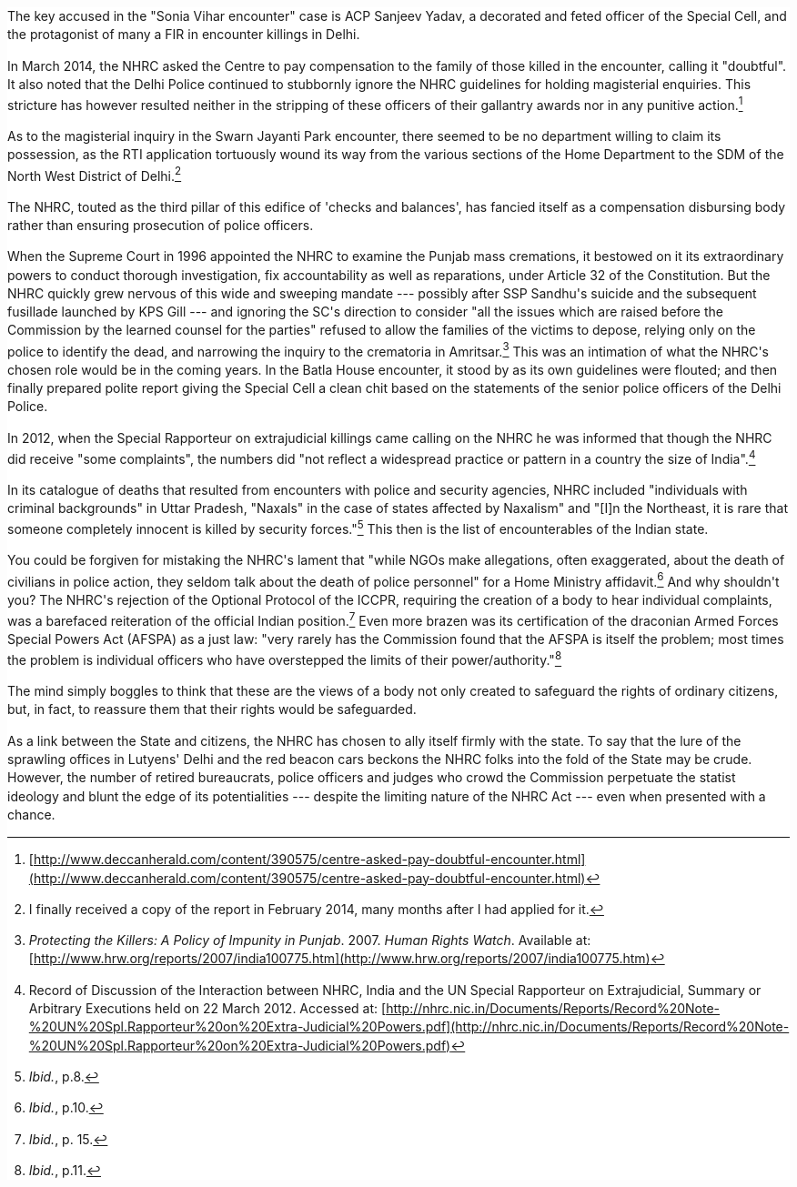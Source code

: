 The key accused in the "Sonia Vihar encounter" case is ACP Sanjeev Yadav, a decorated and feted officer of the Special Cell, and the protagonist of many a FIR in encounter killings in Delhi.

In March 2014, the NHRC asked the Centre to pay compensation to the family of those killed in the encounter, calling it "doubtful". It also noted that the Delhi Police continued to stubbornly ignore the NHRC guidelines for holding magisterial enquiries. This stricture has however resulted neither in the stripping of these officers of their gallantry awards nor in any punitive action.[^90]

As to the magisterial inquiry in the Swarn Jayanti Park encounter, there seemed to be no department willing to claim its possession, as the RTI application tortuously wound its way from the various sections of the Home Department to the SDM of the North West District of Delhi.[^91]

The NHRC, touted as the third pillar of this edifice of 'checks and balances', has fancied itself as a compensation disbursing body rather than ensuring prosecution of police officers.

When the Supreme Court in 1996 appointed the NHRC to examine the Punjab mass cremations, it bestowed on it its extraordinary powers to conduct thorough investigation, fix accountability as well as reparations, under Article 32 of the Constitution. But the NHRC quickly grew nervous of this wide and sweeping mandate --- possibly after SSP Sandhu's suicide and the subsequent fusillade launched by KPS Gill --- and ignoring the SC's direction to consider "all the issues which are raised before the Commission by the learned counsel for the parties" refused to allow the families of the victims to depose, relying only on the police to identify the dead, and narrowing the inquiry to the crematoria in Amritsar.[^92] This was an intimation of what the NHRC's chosen role would be in the coming years. In the Batla House encounter, it stood by as its own guidelines were flouted; and then finally prepared polite report giving the Special Cell a clean chit based on the statements of the senior police officers of the Delhi Police.

In 2012, when the Special Rapporteur on extrajudicial killings came calling on the NHRC he was informed that though the NHRC did receive "some complaints", the numbers did "not reflect a widespread practice or pattern in a country the size of India".[^93]

In its catalogue of deaths that resulted from encounters with police and security agencies, NHRC included "individuals with criminal backgrounds" in Uttar Pradesh, "Naxals" in the case of states affected by Naxalism" and "[I]n the Northeast, it is rare that someone completely innocent is killed by security forces."[^94] This then is the list of encounterables of the Indian state.

You could be forgiven for mistaking the NHRC's lament that "while NGOs make allegations, often exaggerated, about the death of civilians in police action, they seldom talk about the death of police personnel" for a Home Ministry affidavit.[^95] And why shouldn't you? The NHRC's rejection of the Optional Protocol of the ICCPR, requiring the creation of a body to hear individual complaints, was a barefaced reiteration of the official Indian position.[^96] Even more brazen was its certification of the draconian Armed Forces Special Powers Act (AFSPA) as a just law: "very rarely has the Commission found that the AFSPA is itself the problem; most times the problem is individual officers who have overstepped the limits of their power/authority."[^97]

The mind simply boggles to think that these are the views of a body not only created to safeguard the rights of ordinary citizens, but, in fact, to reassure them that their rights would be safeguarded.

As a link between the State and citizens, the NHRC has chosen to ally itself firmly with the state. To say that the lure of the sprawling offices in Lutyens' Delhi and the red beacon cars beckons the NHRC folks into the fold of the State may be crude. However, the number of retired bureaucrats, police officers and judges who crowd the Commission perpetuate the statist ideology and blunt the edge of its potentialities --- despite the limiting nature of the NHRC Act --- even when presented with a chance.


[^62]: _Ab Tak Chhappan_ 2004, Director: Shimit Amin; Producer: Ram Gopal Verma.
[^63]: "'Encounters' are Murders: Interim Report of the Civil Rights Committee", _Economic and Political Weekly_, Vol. 12, No.21, 21 May 1977, pp. 827-829.
[^64]: _Police Killings and Rural Violence in Andhra Pradesh_, _Human Rights Watch_, 1992, pp. 9-10.
[^65]: _Encounter Killings in Andhra Pradesh, Excerpts from Reports of AP Civil Liberties Committee_, Hyderabad, 1985. Available [http://www.unipune.ac.in/snc/cssh/Human%20Rights/02%20STATE%20AND%20ARMY%20-%20POLICE%20REPRESSION/A-%20Andhra%20pradesh/10.pdf](http://www.unipune.ac.in/snc/cssh/Human%20Rights/02%20STATE%20AND%20ARMY%20-%20POLICE%20REPRESSION/A-%20Andhra%20pradesh/10.pdf)
[^66]: Report of the UN Special Rapporteur on Extrajudicial, Summary or Arbitrary Executions, 1990, para 211, p. 54.
[^67]: [http://www.sikhsiyasat.net/2013/07/02/i-killed-83-innocentsikhs-in-staged-encounters-on-directions-of-high-ups-in-punjabpolice-surjit-singh-si/](http://www.sikhsiyasat.net/2013/07/02/i-killed-83-innocentsikhs-in-staged-encounters-on-directions-of-high-ups-in-punjabpolice-surjit-singh-si/)
[^68]: Human Rights Violations in Punjab: Use and Abuse of the Law, Amnesty International, May 1991. Available at: [http://www.amnesty.org/en/library/asset/ASA20/011/1991/ruld0c5a939-194411dd-92e7-c59f81373cf2/asa20011199lar.html](http://www.amnesty.org/en/library/asset/ASA20/011/1991/ruld0c5a939-194411dd-92e7-c59f81373cf2/asa20011199lar.html); See also _Dead Silence: The Legacy of Human Rights Abuses in Punjab_, _HRW and Physicians for Human Rights_, 1994, p. 13.
[^69]: Anil Nauriya, "Hiss of the Serpent", _Economic and Political Weekly_, Vol. 23, No. 24, 1988, pp. 1211-1214.
[^70]: _State Terrorism in Punjab. A Report_ by Committee for Information and Initiative on Punjab, New Delhi 1989.
[^71]: Para 335, Available at: [http://www.ensaaf.org/publications/other/Rapporteur_on_executions_1993.pdf](http://www.ensaaf.org/publications/other/Rapporteur_on_executions_1993.pdf)
[^72]: _Ibid._, para 340.
[^73]: _Ibid._, para 347.
[^74]: _PUCL vs the State of Maharashtra and Others_, Bombay High Court, Author A.P.Shah; Bench: AP Shah and J Patil, 10 December 1997. Available at [http://indiankanoon.org/doc/807655/](http://indiankanoon.org/doc/807655/)
[^75]: _The Aguiar Commission Report on the Extra Judicial Executions by the Bombay Police_, 15 July 1998, p. 20. Accessed at: [http://www.oocities.org/indianfascism/fascism/bombay1.htm](http://www.oocities.org/indianfascism/fascism/bombay1.htm)
[^76]: _PUCL vs the State of Maharashtra and Others_, Bombay High Court, Equivalent citations: 1999 (4) Bom CR 608; Author: N Arumugham Bench: N Arumugham, SR Desai.
[^77]: Full text of the Interrogation Report here: [http://www.investigativeproject.org/documents/case_docs/1602.pdf](http://www.investigativeproject.org/documents/case_docs/1602.pdf)
[^78]: "NIA note claimed Ishrat was with LeT" by Abhinandan Mishra, 22 June 2013, _Sunday Guardian_. Accessed at [http://www.sunday-guardian.com/news/nia-note-claimed-ishrat-was-with-let](http://www.sunday-guardian.com/news/nia-note-claimed-ishrat-was-with-let); "Leaked NIA document indicates Cover up in Ishrat Jahan Case" by Praveen Swami, 16 July 2013, Firstpost. Accessed at: [http://www.firstpost.com/india/leaked-nia-document-indicates-cover-up-in-ishrat-jahan-case-958401.html](http://www.firstpost.com/india/leaked-nia-document-indicates-cover-up-in-ishrat-jahan-case-958401.html)
[^79]: "Modi, Advani were in Ishrat Jahan's Hitlist", 14 June 2013, Centrestage, Headlines Today. Accessed at: [http://headlinestoday.intoday.in/programme/ishrat-jahan-fake-encounter-case-narendra-modi-lk-advani-david-headley/1/280007.html](http://headlinestoday.intoday.in/programme/ishrat-jahan-fake-encounter-case-narendra-modi-lk-advani-david-headley/1/280007.html)
[^80]: Communication received by the NHRC from the office of Deputy Secretary, Home, Cited in "NHRC Proceedings on the Batla House Encounter", 20 July 2009, pp. 11-12. Available at: [http://nhrc.nic.in/batla.htm](http://nhrc.nic.in/batla.htm).
[^81]: See _Beyond Reasonable Doubt? The Conviction of Shahzad Ahmed_, Jamia Teachers' Solidarity Association, August 2013. Available [http://im.rediff.com/news/2013/aug/01batla_verdict.pdf](http://im.rediff.com/news/2013/aug/01batla_verdict.pdf)
[^82]: _State vs Shahzad Ahmed @Pappu_ (SC No. 42/10); Order on sentencing passed on 30 July 2013. Copy on record.
[^83]: Writ Petition Nos.: 15419 of 2006; 26358 of 1999; 7906 of 2000; 14475 of 2002; 440 of 2003 and 857 of 2008.
[^84]: _Andhra Pradesh Civil Liberties Committee vs the Government of Andhra Pradesh_, In the High Court of Judicature of Andhra Pradesh at Hyderabad (Special Original Jurisdiction), 6 February 2009. Copy on record.
[^85]: In the High Court of Judicature of Andhra Pradesh at Hyderabad; WP No. 15419/2006, Counter affidavit filed by Swaranjit Sen, DGP, Andhra Pradesh, copy on record.
[^86]: In the Supreme Court of India, 18910-15 of 2009 with 5933 of 2009; In the Matter of _Govt. of Andhra Pradesh and others (Petitioners) vs Andhra Pradesh Civil Liberties Committee and Others_ [Respondents]; Counter affidavit filed by Union of India, Petitioner No. 2, copy on record.
[^87]: "Human Rights? Terrorists are animals, we need animal rights" by Tannu Sharma, 28 January 2009, _Indian Express_, [http://www.indianexpress.com/news/human-rights—terrorists-are-animals-we-need-animal-rights/416004/](http://www.indianexpress.com/news/human-rights—terrorists-are-animals-we-need-animal-rights/416004/)
[^88]: Just as the book was going to press, the Supreme Court in the matter of _PUCL & Anr vs State of Maharashtra_ (Criminal appeals no. 1256 & 1367 of 1999, WP (C) No 316 of 2008, Contempt petition (C) No. 47 of 2011) laid down the procedure to be followed in the event of an encounter killing. Widely anticipated by the civil society, it too fell short of unambigiously directing the filing of FIRs against policemen involved in encounter killings.
[^89]: Correspondence dated 22/05/2012. Copy on record.
[^90]: [http://www.deccanherald.com/content/390575/centre-asked-pay-doubtful-encounter.html](http://www.deccanherald.com/content/390575/centre-asked-pay-doubtful-encounter.html)
[^91]: I finally received a copy of the report in February 2014, many months after I had applied for it.
[^92]: _Protecting the Killers: A Policy of Impunity in Punjab_. 2007. _Human Rights Watch_. Available at: [http://www.hrw.org/reports/2007/india100775.htm](http://www.hrw.org/reports/2007/india100775.htm)
[^93]: Record of Discussion of the Interaction between NHRC, India and the UN Special Rapporteur on Extrajudicial, Summary or Arbitrary Executions held on 22 March 2012. Accessed at: [http://nhrc.nic.in/Documents/Reports/Record%20Note-%20UN%20Spl.Rapporteur%20on%20Extra-Judicial%20Powers.pdf](http://nhrc.nic.in/Documents/Reports/Record%20Note-%20UN%20Spl.Rapporteur%20on%20Extra-Judicial%20Powers.pdf)
[^94]: _Ibid._, p.8.
[^95]: _Ibid._, p.10.
[^96]: _Ibid._, p. 15.
[^97]: _Ibid._, p.11.